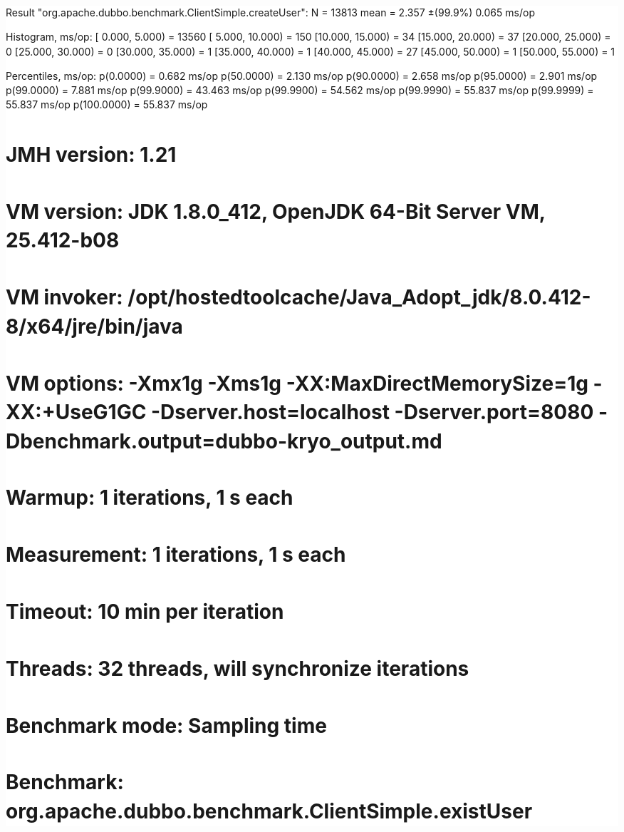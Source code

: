 

Result "org.apache.dubbo.benchmark.ClientSimple.createUser":
  N = 13813
  mean =      2.357 ±(99.9%) 0.065 ms/op

  Histogram, ms/op:
    [ 0.000,  5.000) = 13560 
    [ 5.000, 10.000) = 150 
    [10.000, 15.000) = 34 
    [15.000, 20.000) = 37 
    [20.000, 25.000) = 0 
    [25.000, 30.000) = 0 
    [30.000, 35.000) = 1 
    [35.000, 40.000) = 1 
    [40.000, 45.000) = 27 
    [45.000, 50.000) = 1 
    [50.000, 55.000) = 1 

  Percentiles, ms/op:
      p(0.0000) =      0.682 ms/op
     p(50.0000) =      2.130 ms/op
     p(90.0000) =      2.658 ms/op
     p(95.0000) =      2.901 ms/op
     p(99.0000) =      7.881 ms/op
     p(99.9000) =     43.463 ms/op
     p(99.9900) =     54.562 ms/op
     p(99.9990) =     55.837 ms/op
     p(99.9999) =     55.837 ms/op
    p(100.0000) =     55.837 ms/op


# JMH version: 1.21
# VM version: JDK 1.8.0_412, OpenJDK 64-Bit Server VM, 25.412-b08
# VM invoker: /opt/hostedtoolcache/Java_Adopt_jdk/8.0.412-8/x64/jre/bin/java
# VM options: -Xmx1g -Xms1g -XX:MaxDirectMemorySize=1g -XX:+UseG1GC -Dserver.host=localhost -Dserver.port=8080 -Dbenchmark.output=dubbo-kryo_output.md
# Warmup: 1 iterations, 1 s each
# Measurement: 1 iterations, 1 s each
# Timeout: 10 min per iteration
# Threads: 32 threads, will synchronize iterations
# Benchmark mode: Sampling time
# Benchmark: org.apache.dubbo.benchmark.ClientSimple.existUser
